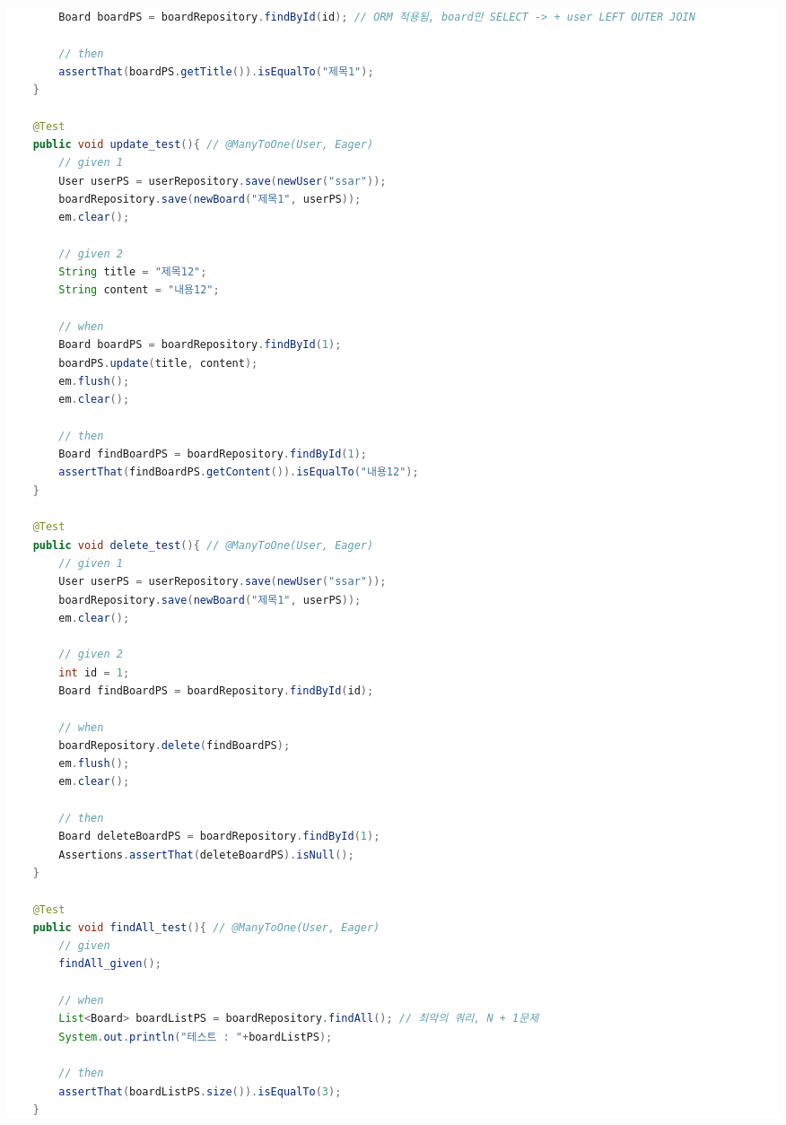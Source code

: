 ```java
        Board boardPS = boardRepository.findById(id); // ORM 적용됨, board만 SELECT -> + user LEFT OUTER JOIN

        // then
        assertThat(boardPS.getTitle()).isEqualTo("제목1");
    }

    @Test
    public void update_test(){ // @ManyToOne(User, Eager)
        // given 1
        User userPS = userRepository.save(newUser("ssar"));
        boardRepository.save(newBoard("제목1", userPS));
        em.clear();

        // given 2
        String title = "제목12";
        String content = "내용12";

        // when
        Board boardPS = boardRepository.findById(1);
        boardPS.update(title, content);
        em.flush();
        em.clear();

        // then
        Board findBoardPS = boardRepository.findById(1);
        assertThat(findBoardPS.getContent()).isEqualTo("내용12");
    }

    @Test
    public void delete_test(){ // @ManyToOne(User, Eager)
        // given 1
        User userPS = userRepository.save(newUser("ssar"));
        boardRepository.save(newBoard("제목1", userPS));
        em.clear();

        // given 2
        int id = 1;
        Board findBoardPS = boardRepository.findById(id);

        // when
        boardRepository.delete(findBoardPS);
        em.flush();
        em.clear();

        // then
        Board deleteBoardPS = boardRepository.findById(1);
        Assertions.assertThat(deleteBoardPS).isNull();
    }

    @Test
    public void findAll_test(){ // @ManyToOne(User, Eager)
        // given
        findAll_given();

        // when
        List<Board> boardListPS = boardRepository.findAll(); // 최악의 쿼리, N + 1문제
        System.out.println("테스트 : "+boardListPS);

        // then
        assertThat(boardListPS.size()).isEqualTo(3);
    }

```